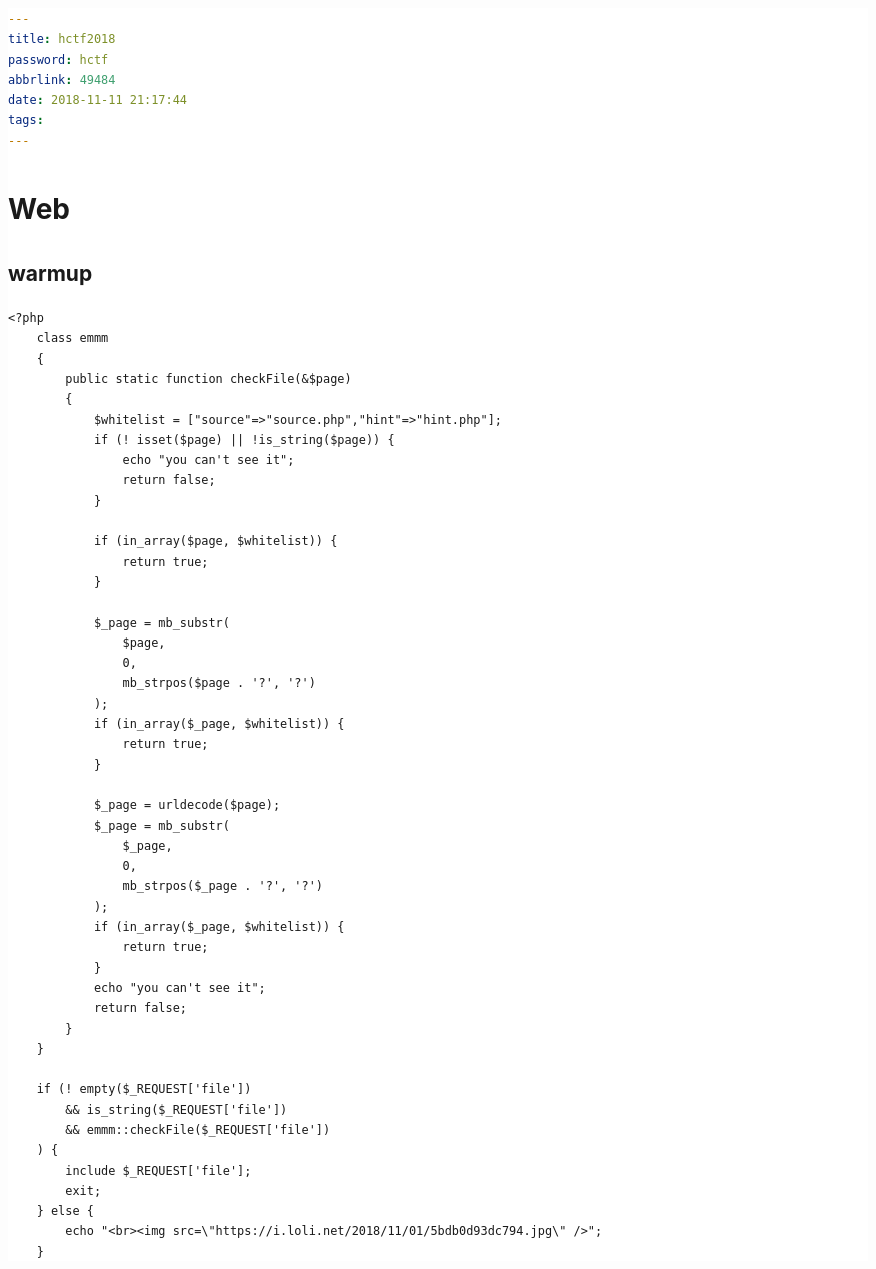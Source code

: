 ```yaml
---
title: hctf2018
password: hctf
abbrlink: 49484
date: 2018-11-11 21:17:44
tags:
---
```


# Web

## warmup

```
<?php
    class emmm
    {
        public static function checkFile(&$page)
        {
            $whitelist = ["source"=>"source.php","hint"=>"hint.php"];
            if (! isset($page) || !is_string($page)) {
                echo "you can't see it";
                return false;
            }

            if (in_array($page, $whitelist)) {
                return true;
            }

            $_page = mb_substr(
                $page,
                0,
                mb_strpos($page . '?', '?')
            );
            if (in_array($_page, $whitelist)) {
                return true;
            }

            $_page = urldecode($page);
            $_page = mb_substr(
                $_page,
                0,
                mb_strpos($_page . '?', '?')
            );
            if (in_array($_page, $whitelist)) {
                return true;
            }
            echo "you can't see it";
            return false;
        }
    }

    if (! empty($_REQUEST['file'])
        && is_string($_REQUEST['file'])
        && emmm::checkFile($_REQUEST['file'])
    ) {
        include $_REQUEST['file'];
        exit;
    } else {
        echo "<br><img src=\"https://i.loli.net/2018/11/01/5bdb0d93dc794.jpg\" />";
    }  
```